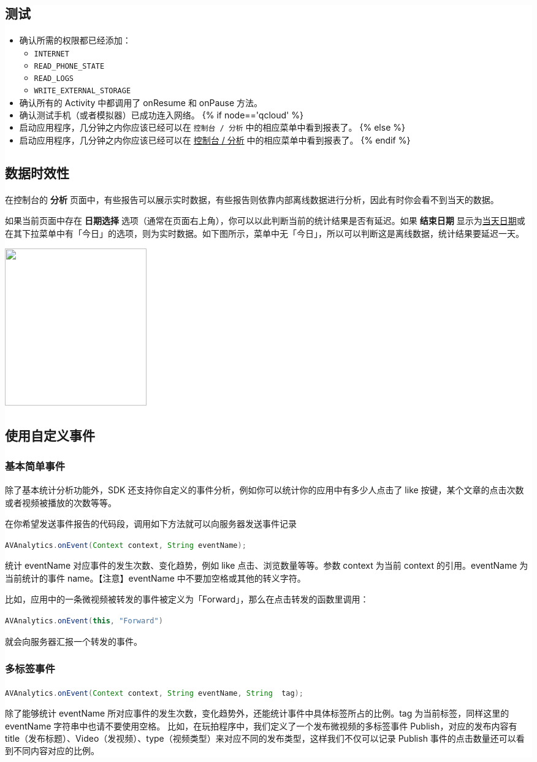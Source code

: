 
## 测试

* 确认所需的权限都已经添加：
  * `INTERNET`
  * `READ_PHONE_STATE`
  * `READ_LOGS`
  * `WRITE_EXTERNAL_STORAGE`
* 确认所有的 Activity 中都调用了 onResume 和 onPause 方法。
* 确认测试手机（或者模拟器）已成功连入网络。
{% if node=='qcloud' %}
* 启动应用程序，几分钟之内你应该已经可以在 `控制台 / 分析` 中的相应菜单中看到报表了。
{% else %}
* 启动应用程序，几分钟之内你应该已经可以在 [控制台 / 分析](/stat.html?appid={{appid}}#/statrealtime) 中的相应菜单中看到报表了。
{% endif %}

## 数据时效性

在控制台的 **分析** 页面中，有些报告可以展示实时数据，有些报告则依靠内部离线数据进行分析，因此有时你会看不到当天的数据。

如果当前页面中存在 **日期选择** 选项（通常在页面右上角），你可以以此判断当前的统计结果是否有延迟。如果 **结束日期** 显示为<u>当天日期</u>或在其下拉菜单中有「今日」的选项，则为实时数据。如下图所示，菜单中无「今日」，所以可以判断这是离线数据，统计结果要延迟一天。

<img src="images/analytics_datepicker_for_offline_data.png" alt="" width="231" height="256">

## 使用自定义事件

### 基本简单事件

除了基本统计分析功能外，SDK 还支持你自定义的事件分析，例如你可以统计你的应用中有多少人点击了 like 按键，某个文章的点击次数或者视频被播放的次数等等。

在你希望发送事件报告的代码段，调用如下方法就可以向服务器发送事件记录

```java
AVAnalytics.onEvent(Context context, String eventName);
```

统计 eventName 对应事件的发生次数、变化趋势，例如 like 点击、浏览数量等等。参数 context 为当前 context 的引用。eventName 为当前统计的事件 name。【注意】eventName 中不要加空格或其他的转义字符。

比如，应用中的一条微视频被转发的事件被定义为「Forward」，那么在点击转发的函数里调用：

```java
AVAnalytics.onEvent(this, "Forward")
```

就会向服务器汇报一个转发的事件。


### 多标签事件

```java
AVAnalytics.onEvent(Context context, String eventName, String  tag);
```

除了能够统计 eventName 所对应事件的发生次数，变化趋势外，还能统计事件中具体标签所占的比例。tag 为当前标签，同样这里的 eventName 字符串中也请不要使用空格。
比如，在玩拍程序中，我们定义了一个发布微视频的多标签事件 Publish，对应的发布内容有 title（发布标题）、Video（发视频）、type（视频类型）来对应不同的发布类型，这样我们不仅可以记录 Publish 事件的点击数量还可以看到不同内容对应的比例。
